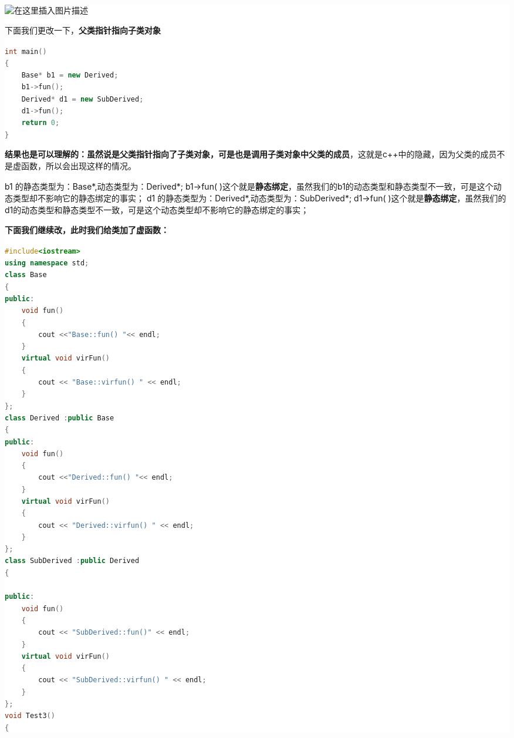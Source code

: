 ![在这里插入图片描述](https://img-blog.csdnimg.cn/9882a188877d41b2b1be446674133335.png?x-oss-process=image/watermark,type_ZHJvaWRzYW5zZmFsbGJhY2s,shadow_50,text_Q1NETiBA5ZGL5ZaD5ZCW,size_20,color_FFFFFF,t_70,g_se,x_16)

下面我们更改一下，**父类指针指向子类对象**

```cpp
int main()
{
	Base* b1 = new Derived;
	b1->fun(); 
	Derived* d1 = new SubDerived;
	d1->fun();
	return 0;
}

```

**结果也是可以理解的：虽然说是父类指针指向了子类对象，可是也是调用子类对象中父类的成员**，这就是c++中的隐藏，因为父类的成员不是虚函数，所以会出现这样的情况。

b1 的静态类型为：Base*,动态类型为：Derived*; b1->fun( )这个就是**静态绑定**，虽然我们的b1的动态类型和静态类型不一致，可是这个动态类型却不影响它的静态绑定的事实；
d1 的静态类型为：Derived*,动态类型为：SubDerived*; d1->fun( )这个就是**静态绑定**，虽然我们的d1的动态类型和静态类型不一致，可是这个动态类型却不影响它的静态绑定的事实；

**下面我们继续改，此时我们给类加了虚函数：**

```cpp
#include<iostream>
using namespace std;
class Base
{
public:
	void fun()
	{
		cout <<"Base::fun() "<< endl;
	}
	virtual void virFun()
	{
		cout << "Base::virfun() " << endl;
	}
};
class Derived :public Base
{
public:
	void fun()
	{
		cout <<"Derived::fun() "<< endl;
	}
	virtual void virFun()
	{
		cout << "Derived::virfun() " << endl;
	}
};
class SubDerived :public Derived
{

public:
	void fun()
	{
		cout << "SubDerived::fun()" << endl;
	}
	virtual void virFun()
	{
		cout << "SubDerived::virfun() " << endl;
	}
};
void Test3()
{
```